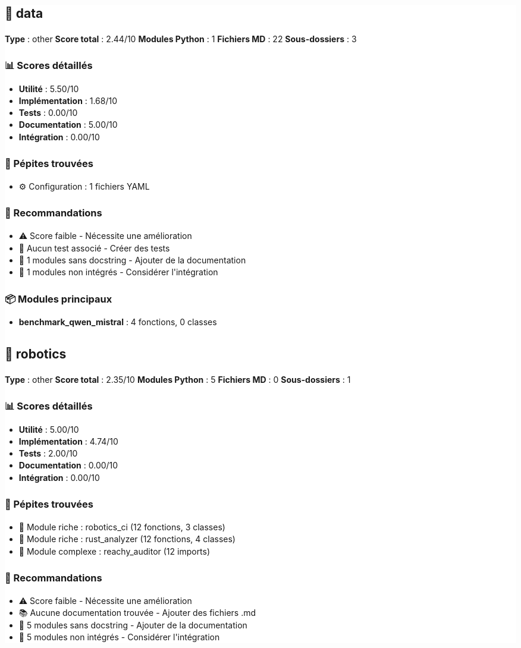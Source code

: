 ## 📁 data
**Type** : other
**Score total** : 2.44/10
**Modules Python** : 1
**Fichiers MD** : 22
**Sous-dossiers** : 3

### 📊 Scores détaillés
- **Utilité** : 5.50/10
- **Implémentation** : 1.68/10
- **Tests** : 0.00/10
- **Documentation** : 5.00/10
- **Intégration** : 0.00/10

### 💎 Pépites trouvées
- ⚙️ Configuration : 1 fichiers YAML

### 🎯 Recommandations
- ⚠️ Score faible - Nécessite une amélioration
- 🧪 Aucun test associé - Créer des tests
- 📖 1 modules sans docstring - Ajouter de la documentation
- 🔗 1 modules non intégrés - Considérer l'intégration

### 📦 Modules principaux
- **benchmark_qwen_mistral** : 4 fonctions, 0 classes

## 📁 robotics
**Type** : other
**Score total** : 2.35/10
**Modules Python** : 5
**Fichiers MD** : 0
**Sous-dossiers** : 1

### 📊 Scores détaillés
- **Utilité** : 5.00/10
- **Implémentation** : 4.74/10
- **Tests** : 2.00/10
- **Documentation** : 0.00/10
- **Intégration** : 0.00/10

### 💎 Pépites trouvées
- 💎 Module riche : robotics_ci (12 fonctions, 3 classes)
- 💎 Module riche : rust_analyzer (12 fonctions, 4 classes)
- 🔗 Module complexe : reachy_auditor (12 imports)

### 🎯 Recommandations
- ⚠️ Score faible - Nécessite une amélioration
- 📚 Aucune documentation trouvée - Ajouter des fichiers .md
- 📖 5 modules sans docstring - Ajouter de la documentation
- 🔗 5 modules non intégrés - Considérer l'intégration
